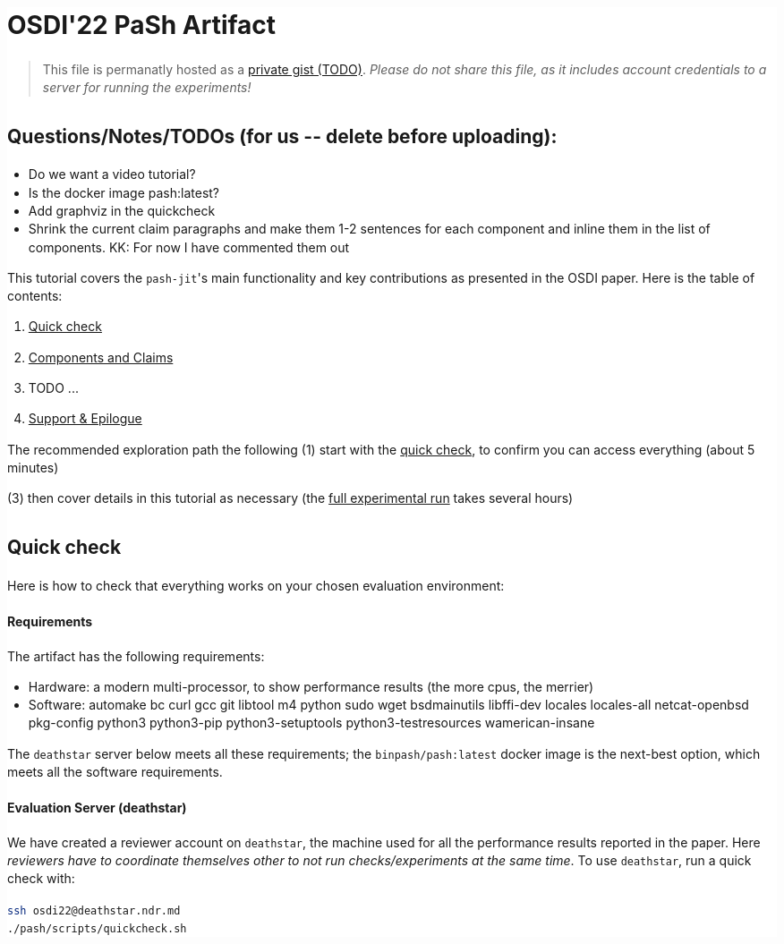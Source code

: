 # OSDI'22 PaSh Artifact
>  This file is permanatly hosted as a [private gist (TODO)](XXXX). _Please do not share this file, as it includes account credentials to a server for running the experiments!_

## Questions/Notes/TODOs (for us -- delete before uploading):

- Do we want a video tutorial?
- Is the docker image pash:latest?
- Add graphviz in the quickcheck
- Shrink the current claim paragraphs and make them 1-2 sentences for each component and inline them in the list of components. KK: For now I have commented them out


This tutorial covers the `pash-jit`'s main functionality and key contributions as presented in the OSDI paper.
Here is the table of contents:

1. [Quick check](#quick-check)
2. [Components and Claims](#components-and-claims-artifact-functional)
3. TODO ...

7. [Support & Epilogue](#support--epilogue)

The recommended exploration path the following 
  (1) start with the [quick check](#quick-check), to confirm you can access everything (about 5 minutes)
  
  (3) then cover details in this tutorial as necessary (the [full experimental run](#experimental-evaluation) takes several hours)

## Quick check

Here is how to check that everything works on your chosen evaluation environment:

#### Requirements

The artifact has the following requirements:
* Hardware: a modern multi-processor, to show performance results (the more cpus, the merrier)
* Software: automake bc curl gcc git libtool m4 python sudo wget bsdmainutils libffi-dev locales locales-all netcat-openbsd pkg-config python3 python3-pip python3-setuptools python3-testresources wamerican-insane

The `deathstar` server below meets all these requirements; 
  the `binpash/pash:latest` docker image is the next-best option, which meets all the software requirements.

#### Evaluation Server (deathstar)

We have created a reviewer account on `deathstar`, the machine used for all the performance results reported in the paper. Here _reviewers have to coordinate themselves other to not run checks/experiments at the same time_. To use `deathstar`, run a quick check with:

```sh
ssh osdi22@deathstar.ndr.md                         
./pash/scripts/quickcheck.sh                                           
```

